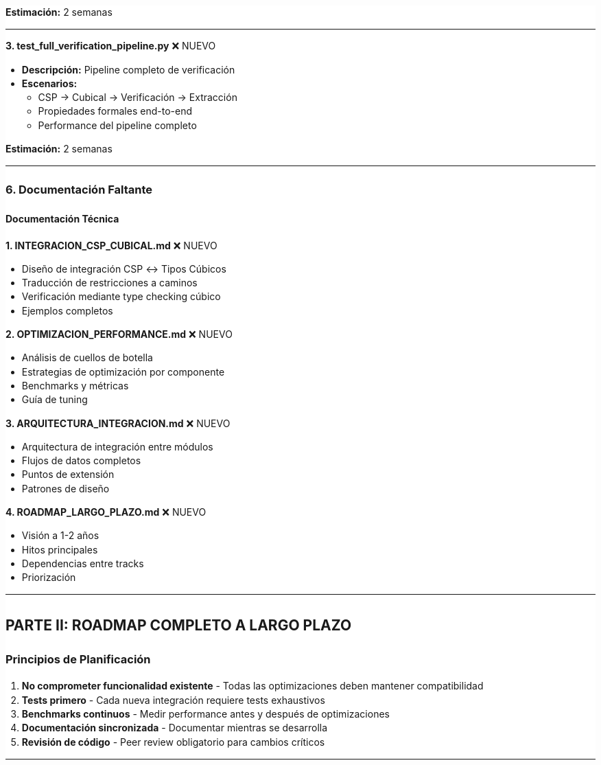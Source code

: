 **Estimación:** 2 semanas

---

**3. test_full_verification_pipeline.py** ❌ NUEVO
- **Descripción:** Pipeline completo de verificación
- **Escenarios:**
  - CSP → Cubical → Verificación → Extracción
  - Propiedades formales end-to-end
  - Performance del pipeline completo

**Estimación:** 2 semanas

---

### 6. Documentación Faltante

#### Documentación Técnica

**1. INTEGRACION_CSP_CUBICAL.md** ❌ NUEVO
- Diseño de integración CSP ↔ Tipos Cúbicos
- Traducción de restricciones a caminos
- Verificación mediante type checking cúbico
- Ejemplos completos

**2. OPTIMIZACION_PERFORMANCE.md** ❌ NUEVO
- Análisis de cuellos de botella
- Estrategias de optimización por componente
- Benchmarks y métricas
- Guía de tuning

**3. ARQUITECTURA_INTEGRACION.md** ❌ NUEVO
- Arquitectura de integración entre módulos
- Flujos de datos completos
- Puntos de extensión
- Patrones de diseño

**4. ROADMAP_LARGO_PLAZO.md** ❌ NUEVO
- Visión a 1-2 años
- Hitos principales
- Dependencias entre tracks
- Priorización

---

## PARTE II: ROADMAP COMPLETO A LARGO PLAZO

### Principios de Planificación

1. **No comprometer funcionalidad existente** - Todas las optimizaciones deben mantener compatibilidad
2. **Tests primero** - Cada nueva integración requiere tests exhaustivos
3. **Benchmarks continuos** - Medir performance antes y después de optimizaciones
4. **Documentación sincronizada** - Documentar mientras se desarrolla
5. **Revisión de código** - Peer review obligatorio para cambios críticos

---
